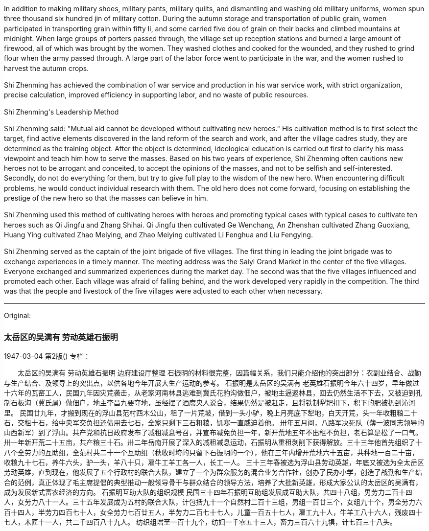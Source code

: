 In addition to making military shoes, military pants, military quilts, and dismantling and washing old military uniforms, women spun three thousand six hundred jin of military cotton. During the autumn storage and transportation of public grain, women participated in transporting grain within fifty li, and some carried five dou of grain on their backs and climbed mountains at midnight. When large groups of porters passed through, the village set up reception stations and burned a large amount of firewood, all of which was brought by the women. They washed clothes and cooked for the wounded, and they rushed to grind flour when the army passed through. A large part of the labor force went to participate in the war, and the women rushed to harvest the autumn crops.

Shi Zhenming has achieved the combination of war service and production in his war service work, with strict organization, precise calculation, improved efficiency in supporting labor, and no waste of public resources.

Shi Zhenming's Leadership Method

Shi Zhenming said: "Mutual aid cannot be developed without cultivating new heroes." His cultivation method is to first select the target, find active elements discovered in the land reform of the search and work, and after the village cadres study, they are determined as the training object. After the object is determined, ideological education is carried out first to clarify his mass viewpoint and teach him how to serve the masses. Based on his two years of experience, Shi Zhenming often cautions new heroes not to be arrogant and conceited, to accept the opinions of the masses, and not to be selfish and self-interested. Secondly, do not do everything for them, but try to give full play to the wisdom of the new hero. When encountering difficult problems, he would conduct individual research with them. The old hero does not come forward, focusing on establishing the prestige of the new hero so that the masses can believe in him.

Shi Zhenming used this method of cultivating heroes with heroes and promoting typical cases with typical cases to cultivate ten heroes such as Qi Jingfu and Zhang Shihai. Qi Jingfu then cultivated Ge Wenchang, An Zhenshan cultivated Zhang Guoxiang, Huang Ying cultivated Zhao Meiying, and Zhao Meiying cultivated Li Fenghua and Liu Fengying.

Shi Zhenming served as the captain of the joint brigade of five villages. The first thing in leading the joint brigade was to exchange experiences in a timely manner. The meeting address was the Saiyi Grand Market in the center of the five villages. Everyone exchanged and summarized experiences during the market day. The second was that the five villages influenced and promoted each other. Each village was afraid of falling behind, and the work developed very rapidly in the competition. The third was that the people and livestock of the five villages were adjusted to each other when necessary.



<hr /> 

Original: 


### 太岳区的吴满有  劳动英雄石振明

1947-03-04
第2版()
专栏：

　　太岳区的吴满有
    劳动英雄石振明
    边府建设厅整理
    石振明的材料很完整，因篇幅关系，我们只能介绍他的突出部分：农副业结合、战勤与生产结合、及领导上的突出点，以供各地今年开展大生产运动的参考。
    石振明是太岳区的吴满有
    老英雄石振明今年六十四岁，早年做过十六年的瓦窑工人，民国九年因灾荒袭击，从老家河南林县逃难到冀氏花豹沟做佃户，被地主逼返林县，回去仍然生活不下去，又被迫到孔制石板沟（冀氏属）做佃户，地主李昌九要夺地，虽经摆了酒席央人说合，结果仍然是被赶走，且将铁制犁耙扣下，积下的肥被扔到沁河里。
    民国廿九年，才搬到现在的浮山县范村西木公山，租了一片荒坡，借到一头小驴，晚上月亮底下犁地，白天开荒，头一年收粗粮二十石，交租十石，给中央军交负担还债用去七石，全家只剩下三石粗粮，饥寒一直威迫着他。
    卅年五月间，八路军决死队（薄一波同志领导的山西新军）到了浮山。共产党和抗日政府发布了减租减息号召，并宣布减免负担一年，新开荒地五年不出租不负担，老石算是松了一口气。卅一年新开荒二十五亩，共产粮三十石。卅二年岳南开展了深入的减租减息运动，石振明从重租剥削下获得解放。三十三年他首先组织了十八个全劳力的互助组，全范村共二十一个互助组（秋收时垮的只留下石振明的一个），他在三年内增开荒地六十五亩，共种地一百二十亩，收粮九十七石，养牛六头，驴一头，羊八十只，雇牛工羊工各一人，长工一人。
    三十三年春被选为浮山县劳动英雄，年底又被选为全太岳区劳动英雄，直到现在，他发展了五个行政村的联合大队，建立了一个为群众服务的混合业务合作社，创办了民办小学，创造了战勤和生产结合的范例，真正体现了毛主席提倡的典型推动一般领导骨干与群众结合的领导方法，培养了大批新英雄，形成大家公认的太岳区的吴满有，成为发展新式富农经济的方向。
    石振明互助大队的组织规模
    民国三十四年石振明互助组发展成互助大队，共四十八组，男劳力二百十四人，女劳力八十一人。三十五年发展成为五村的联合大队，计包括九十一个自然村二百十三组，男组一百廿三个，女组九十个，男全劳力六百十四人，半劳力四百七十人，女全劳力七百廿五人，半劳力二百七十七人，儿童一百五十七人，雇工九十人，牛羊工八十六人，残废四十七人，木匠十一人，共二千四百八十九人。
    纺织组增至一百十九个，纺妇一千零五十三人，畜力三百六十九犋，计七百三十八头。